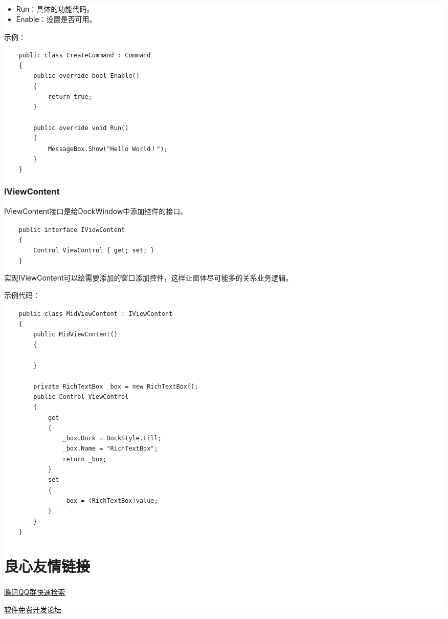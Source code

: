 - Run：具体的功能代码。
- Enable：设置是否可用。

示例：

```
    public class CreateCommand : Command
    {
        public override bool Enable()
        {
            return true;
        }

        public override void Run()
        {
            MessageBox.Show("Hello World！");
        }
    }
```

### IViewContent

IViewContent接口是给DockWindow中添加控件的接口。

```
    public interface IViewContent
    {
        Control ViewControl { get; set; }
    }
```

实现IViewContent可以给需要添加的窗口添加控件，这样让窗体尽可能多的关系业务逻辑。

示例代码：

```
    public class MidViewContent : IViewContent
    {
        public MidViewContent()
        {

        }

        private RichTextBox _box = new RichTextBox();
        public Control ViewControl
        {
            get
            {
                _box.Dock = DockStyle.Fill;
                _box.Name = "RichTextBox";
                return _box;
            }
            set
            {
                _box = (RichTextBox)value;
            }
        }
    }
```


 # 良心友情链接

[腾讯QQ群快速检索](http://u.720life.cn/s/8cf73f7c)

[软件免费开发论坛](http://u.720life.cn/s/bbb01dc0)